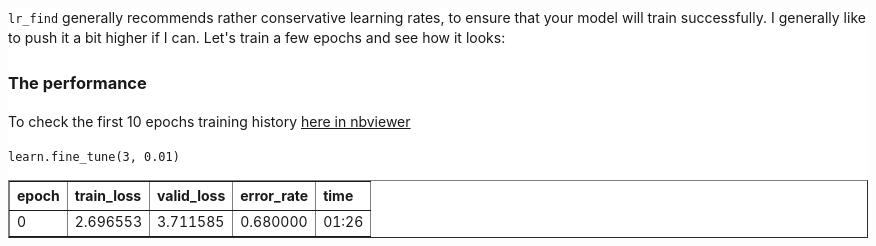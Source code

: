 `lr_find` generally recommends rather conservative learning rates, to ensure that your model will train successfully. I generally like to push it a bit higher if I can. Let's train a few epochs and see how it looks:

### The performance

To check the first 10 epochs training history [here in nbviewer](https://nbviewer.org/github/EmbraceLife/fastdebug/blob/347b73e242da326eff12113630493878052d91d1/nbs/fastai_notebooks/0008_fastai_first_steps_road_to_top_part_1.ipynb#The-performance)


```
learn.fine_tune(3, 0.01)
```



<style>
    /* Turns off some styling */
    progress {
        /* gets rid of default border in Firefox and Opera. */
        border: none;
        /* Needs to be in here for Safari polyfill so background images work as expected. */
        background-size: auto;
    }
    progress:not([value]), progress:not([value])::-webkit-progress-bar {
        background: repeating-linear-gradient(45deg, #7e7e7e, #7e7e7e 10px, #5c5c5c 10px, #5c5c5c 20px);
    }
    .progress-bar-interrupted, .progress-bar-interrupted::-webkit-progress-bar {
        background: #F44336;
    }
</style>




<table border="1" class="dataframe">
  <thead>
    <tr style="text-align: left;">
      <th>epoch</th>
      <th>train_loss</th>
      <th>valid_loss</th>
      <th>error_rate</th>
      <th>time</th>
    </tr>
  </thead>
  <tbody>
    <tr>
      <td>0</td>
      <td>2.696553</td>
      <td>3.711585</td>
      <td>0.680000</td>
      <td>01:26</td>
    </tr>
  </tbody>
</table>

